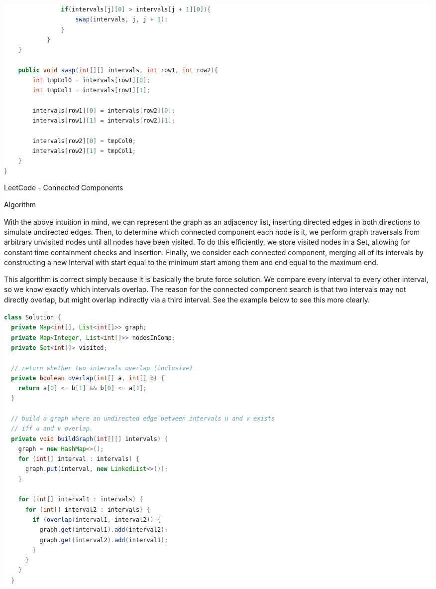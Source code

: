 ``` java
                if(intervals[j][0] > intervals[j + 1][0]){
                    swap(intervals, j, j + 1);
                }
            }
    }

    public void swap(int[][] intervals, int row1, int row2){
        int tmpCol0 = intervals[row1][0];
        int tmpCol1 = intervals[row1][1];

        intervals[row1][0] = intervals[row2][0];
        intervals[row1][1] = intervals[row2][1];

        intervals[row2][0] = tmpCol0;
        intervals[row2][1] = tmpCol1;
    }
}
```

LeetCode - Connected Components

Algorithm

With the above intuition in mind, we can represent the graph as an adjacency list, inserting directed edges in both directions to simulate undirected edges. Then, to determine which connected component each node is it, we perform graph traversals from arbitrary unvisited nodes until all nodes have been visited. To do this efficiently, we store visited nodes in a Set, allowing for constant time containment checks and insertion. Finally, we consider each connected component, merging all of its intervals by constructing a new Interval with start equal to the minimum start among them and end equal to the maximum end.

This algorithm is correct simply because it is basically the brute force solution. We compare every interval to every other interval, so we know exactly which intervals overlap. The reason for the connected component search is that two intervals may not directly overlap, but might overlap indirectly via a third interval. See the example below to see this more clearly.

```java
class Solution {
  private Map<int[], List<int[]>> graph;
  private Map<Integer, List<int[]>> nodesInComp;
  private Set<int[]> visited;

  // return whether two intervals overlap (inclusive)
  private boolean overlap(int[] a, int[] b) {
    return a[0] <= b[1] && b[0] <= a[1];
  }

  // build a graph where an undirected edge between intervals u and v exists
  // iff u and v overlap.
  private void buildGraph(int[][] intervals) {
    graph = new HashMap<>();
    for (int[] interval : intervals) {
      graph.put(interval, new LinkedList<>());
    }

    for (int[] interval1 : intervals) {
      for (int[] interval2 : intervals) {
        if (overlap(interval1, interval2)) {
          graph.get(interval1).add(interval2);
          graph.get(interval2).add(interval1);
        }
      }
    }
  }

```